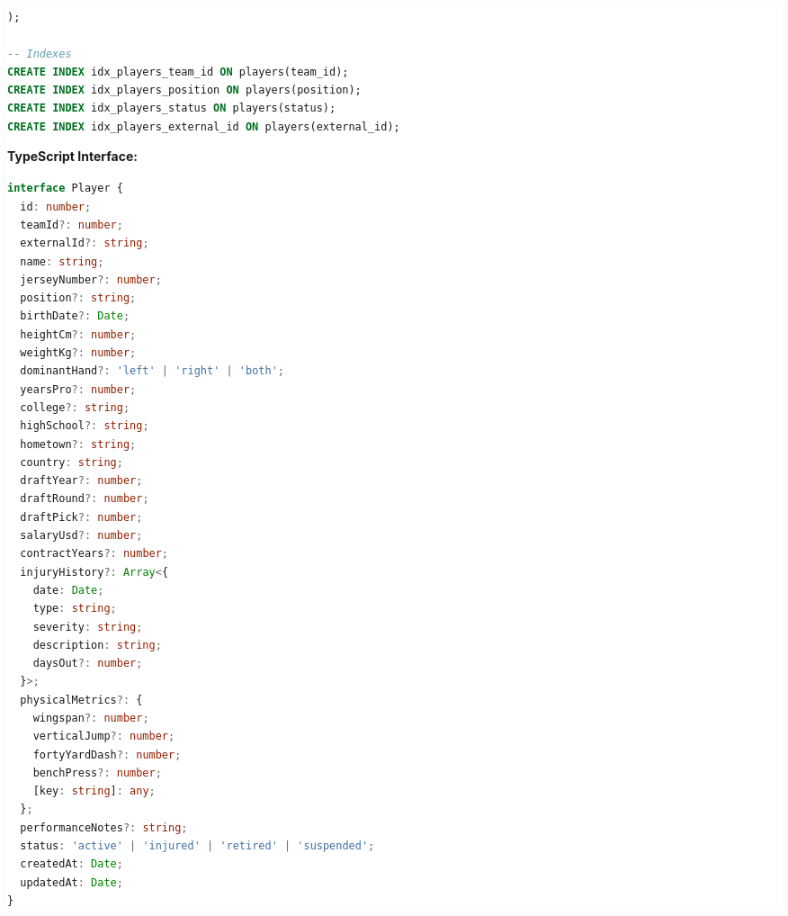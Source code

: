 ```sql
);

-- Indexes
CREATE INDEX idx_players_team_id ON players(team_id);
CREATE INDEX idx_players_position ON players(position);
CREATE INDEX idx_players_status ON players(status);
CREATE INDEX idx_players_external_id ON players(external_id);
```

**TypeScript Interface:**
```typescript
interface Player {
  id: number;
  teamId?: number;
  externalId?: string;
  name: string;
  jerseyNumber?: number;
  position?: string;
  birthDate?: Date;
  heightCm?: number;
  weightKg?: number;
  dominantHand?: 'left' | 'right' | 'both';
  yearsPro?: number;
  college?: string;
  highSchool?: string;
  hometown?: string;
  country: string;
  draftYear?: number;
  draftRound?: number;
  draftPick?: number;
  salaryUsd?: number;
  contractYears?: number;
  injuryHistory?: Array<{
    date: Date;
    type: string;
    severity: string;
    description: string;
    daysOut?: number;
  }>;
  physicalMetrics?: {
    wingspan?: number;
    verticalJump?: number;
    fortyYardDash?: number;
    benchPress?: number;
    [key: string]: any;
  };
  performanceNotes?: string;
  status: 'active' | 'injured' | 'retired' | 'suspended';
  createdAt: Date;
  updatedAt: Date;
}
```
